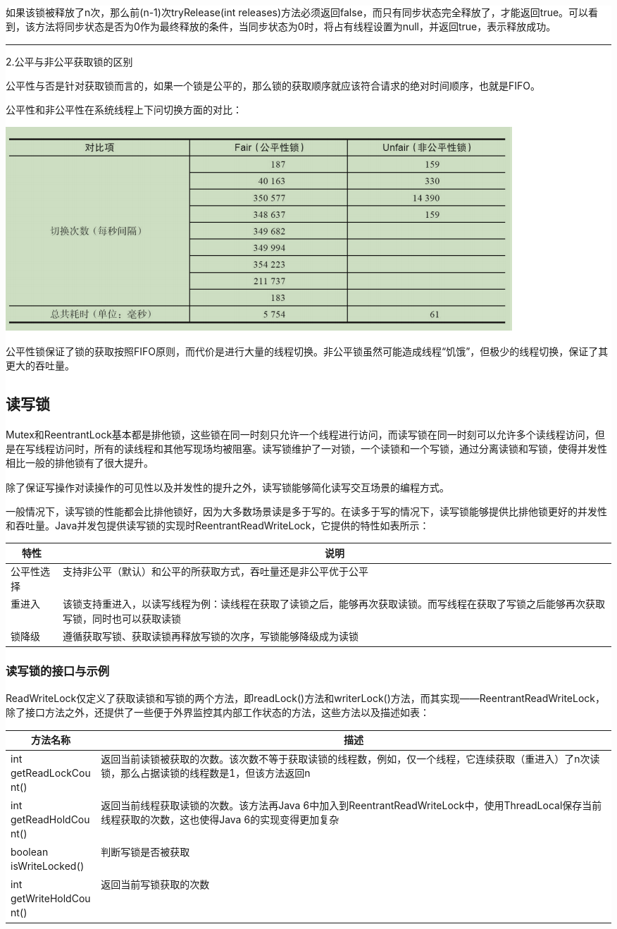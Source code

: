 如果该锁被释放了n次，那么前(n-1)次tryRelease(int releases)方法必须返回false，而只有同步状态完全释放了，才能返回true。可以看到，该方法将同步状态是否为0作为最终释放的条件，当同步状态为0时，将占有线程设置为null，并返回true，表示释放成功。

---

2.公平与非公平获取锁的区别

公平性与否是针对获取锁而言的，如果一个锁是公平的，那么锁的获取顺序就应该符合请求的绝对时间顺序，也就是FIFO。

公平性和非公平性在系统线程上下问切换方面的对比：

![](../image/275.png)

公平性锁保证了锁的获取按照FIFO原则，而代价是进行大量的线程切换。非公平锁虽然可能造成线程“饥饿”，但极少的线程切换，保证了其更大的吞吐量。

## 读写锁

Mutex和ReentrantLock基本都是排他锁，这些锁在同一时刻只允许一个线程进行访问，而读写锁在同一时刻可以允许多个读线程访问，但是在写线程访问时，所有的读线程和其他写现场均被阻塞。读写锁维护了一对锁，一个读锁和一个写锁，通过分离读锁和写锁，使得并发性相比一般的排他锁有了很大提升。

除了保证写操作对读操作的可见性以及并发性的提升之外，读写锁能够简化读写交互场景的编程方式。

一般情况下，读写锁的性能都会比排他锁好，因为大多数场景读是多于写的。在读多于写的情况下，读写锁能够提供比排他锁更好的并发性和吞吐量。Java并发包提供读写锁的实现时ReentrantReadWriteLock，它提供的特性如表所示：

| 特性       | 说明                                                         |
| ---------- | ------------------------------------------------------------ |
| 公平性选择 | 支持非公平（默认）和公平的所获取方式，吞吐量还是非公平优于公平 |
| 重进入     | 该锁支持重进入，以读写线程为例：读线程在获取了读锁之后，能够再次获取读锁。而写线程在获取了写锁之后能够再次获取写锁，同时也可以获取读锁 |
| 锁降级     | 遵循获取写锁、获取读锁再释放写锁的次序，写锁能够降级成为读锁 |

### 读写锁的接口与示例

ReadWriteLock仅定义了获取读锁和写锁的两个方法，即readLock()方法和writerLock()方法，而其实现——ReentrantReadWriteLock，除了接口方法之外，还提供了一些便于外界监控其内部工作状态的方法，这些方法以及描述如表：

| 方法名称                | 描述                                                         |
| ----------------------- | ------------------------------------------------------------ |
| int getReadLockCount()  | 返回当前读锁被获取的次数。该次数不等于获取读锁的线程数，例如，仅一个线程，它连续获取（重进入）了n次读锁，那么占据读锁的线程数是1，但该方法返回n |
| int getReadHoldCount()  | 返回当前线程获取读锁的次数。该方法再Java 6中加入到ReentrantReadWriteLock中，使用ThreadLocal保存当前线程获取的次数，这也使得Java 6的实现变得更加复杂 |
| boolean isWriteLocked() | 判断写锁是否被获取                                           |
| int getWriteHoldCount() | 返回当前写锁获取的次数                                       |
